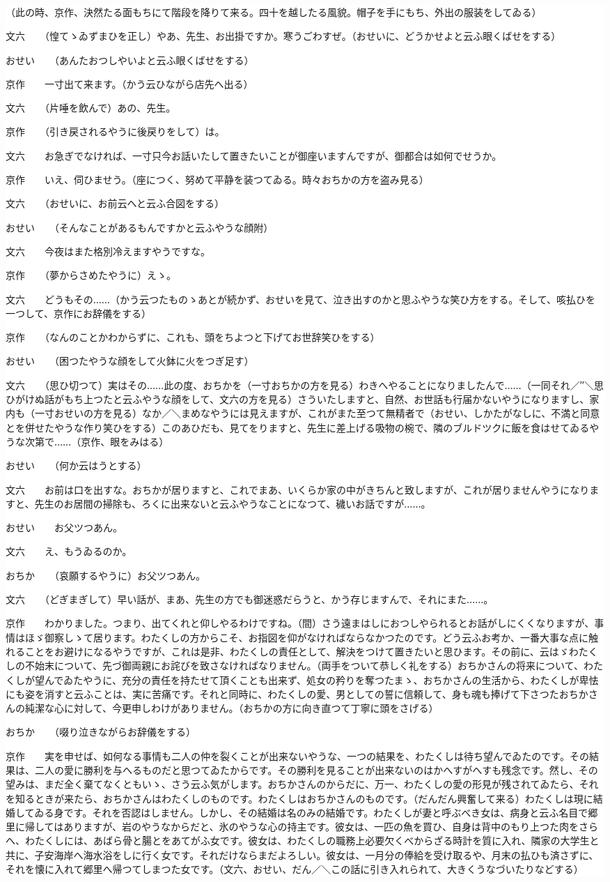 

（此の時、京作、決然たる面もちにて階段を降りて来る。四十を越したる風貌。帽子を手にもち、外出の服装をしてゐる）





文六　　（惶てゝゐずまひを正し）やあ、先生、お出掛ですか。寒うごわすぜ。（おせいに、どうかせよと云ふ眼くばせをする）

おせい　　（あんたおつしやいよと云ふ眼くばせをする）

京作　　一寸出て来ます。（かう云ひながら店先へ出る）

文六　　（片唾を飲んで）あの、先生。

京作　　（引き戻されるやうに後戻りをして）は。

文六　　お急ぎでなければ、一寸只今お話いたして置きたいことが御座いますんですが、御都合は如何でせうか。

京作　　いえ、伺ひませう。（座につく、努めて平静を装つてゐる。時々おちかの方を盗み見る）

文六　　（おせいに、お前云へと云ふ合図をする）

おせい　　（そんなことがあるもんですかと云ふやうな顔附）

文六　　今夜はまた格別冷えますやうですな。

京作　　（夢からさめたやうに）えゝ。

文六　　どうもその……（かう云つたものゝあとが続かず、おせいを見て、泣き出すのかと思ふやうな笑ひ方をする。そして、咳払ひを一つして、京作にお辞儀をする）

京作　　（なんのことかわからずに、これも、頭をちよつと下げてお世辞笑ひをする）

おせい　　（困つたやうな顔をして火鉢に火をつぎ足す）

文六　　（思ひ切つて）実はその……此の度、おちかを（一寸おちかの方を見る）わきへやることになりましたんで……（一同それ／″＼思ひがけぬ話がもち上つたと云ふやうな顔をして、文六の方を見る）さういたしますと、自然、お世話も行届かないやうになりますし、家内も（一寸おせいの方を見る）なか／＼まめなやうには見えますが、これがまた至つて無精者で（おせい、しかたがなしに、不満と同意とを併せたやうな作り笑ひをする）このあひだも、見てをりますと、先生に差上げる吸物の椀で、隣のブルドツクに飯を食はせてゐるやうな次第で……（京作、眼をみはる）

おせい　　（何か云はうとする）

文六　　お前は口を出すな。おちかが居りますと、これでまあ、いくらか家の中がきちんと致しますが、これが居りませんやうになりますと、先生のお居間の掃除も、ろくに出来ないと云ふやうなことになつて、穢いお話ですが……。

おせい　　お父ツつあん。

文六　　え、もうゐるのか。

おちか　　（哀願するやうに）お父ツつあん。

文六　　（どぎまぎして）早い話が、まあ、先生の方でも御迷惑だらうと、かう存じますんで、それにまた……。

京作　　わかりました。つまり、出てくれと仰しやるわけですね。（間）さう遠まはしにおつしやられるとお話がしにくくなりますが、事情はほゞ御察しゝて居ります。わたくしの方からこそ、お指図を仰がなければならなかつたのです。どう云ふお考か、一番大事な点に触れることをお避けになるやうですが、これは是非、わたくしの責任として、解決をつけて置きたいと思ひます。その前に、云はゞわたくしの不始末について、先づ御両親にお詫びを致さなければなりません。（両手をついて恭しく礼をする）おちかさんの将来について、わたくしが望んでゐたやうに、充分の責任を持たせて頂くことも出来ず、処女の矜りを奪つたまゝ、おちかさんの生活から、わたくしが卑怯にも姿を消すと云ふことは、実に苦痛です。それと同時に、わたくしの愛、男としての誓に信頼して、身も魂も捧げて下さつたおちかさんの純潔な心に対して、今更申しわけがありません。（おちかの方に向き直つて丁寧に頭をさげる）

おちか　　（啜り泣きながらお辞儀をする）

京作　　実を申せば、如何なる事情も二人の仲を裂くことが出来ないやうな、一つの結果を、わたくしは待ち望んでゐたのです。その結果は、二人の愛に勝利を与へるものだと思つてゐたからです。その勝利を見ることが出来ないのはかへすがへすも残念です。然し、その望みは、まだ全く棄てなくともいゝ、さう云ふ気がします。おちかさんのからだに、万一、わたくしの愛の形見が残されてゐたら、それを知るときが来たら、おちかさんはわたくしのものです。わたくしはおちかさんのものです。（だんだん興奮して来る）わたくしは現に結婚してゐる身です。それを否認はしません。しかし、その結婚は名のみの結婚です。わたくしが妻と呼ぶべき女は、病身と云ふ名目で郷里に帰してはありますが、岩のやうなからだと、氷のやうな心の持主です。彼女は、一匹の魚を買ひ、自身は背中のもり上つた肉をさらへ、わたくしには、あばら骨と腸とをあてがふ女です。彼女は、わたくしの職務上必要欠くべからざる時計を質に入れ、隣家の大学生と共に、子安海岸へ海水浴をしに行く女です。それだけならまだよろしい。彼女は、一月分の俸給を受け取るや、月末の払ひも済さずに、それを懐に入れて郷里へ帰つてしまつた女です。（文六、おせい、だん／＼この話に引き入れられて、大きくうなづいたりなどする）
